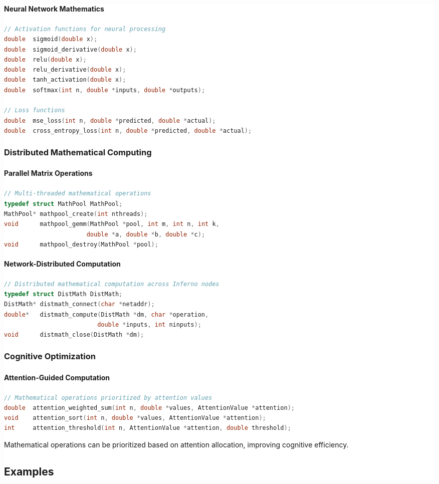 #### Neural Network Mathematics
```c
// Activation functions for neural processing
double  sigmoid(double x);
double  sigmoid_derivative(double x);
double  relu(double x);
double  relu_derivative(double x);
double  tanh_activation(double x);
double  softmax(int n, double *inputs, double *outputs);

// Loss functions
double  mse_loss(int n, double *predicted, double *actual);
double  cross_entropy_loss(int n, double *predicted, double *actual);
```

### Distributed Mathematical Computing

#### Parallel Matrix Operations
```c
// Multi-threaded mathematical operations
typedef struct MathPool MathPool;
MathPool* mathpool_create(int nthreads);
void      mathpool_gemm(MathPool *pool, int m, int n, int k, 
                       double *a, double *b, double *c);
void      mathpool_destroy(MathPool *pool);
```

#### Network-Distributed Computation
```c
// Distributed mathematical computation across Inferno nodes
typedef struct DistMath DistMath;
DistMath* distmath_connect(char *netaddr);
double*   distmath_compute(DistMath *dm, char *operation, 
                          double *inputs, int ninputs);
void      distmath_close(DistMath *dm);
```

### Cognitive Optimization

#### Attention-Guided Computation
```c
// Mathematical operations prioritized by attention values
double  attention_weighted_sum(int n, double *values, AttentionValue *attention);
void    attention_sort(int n, double *values, AttentionValue *attention);
int     attention_threshold(int n, AttentionValue *attention, double threshold);
```

Mathematical operations can be prioritized based on attention allocation, improving cognitive efficiency.

## Examples
